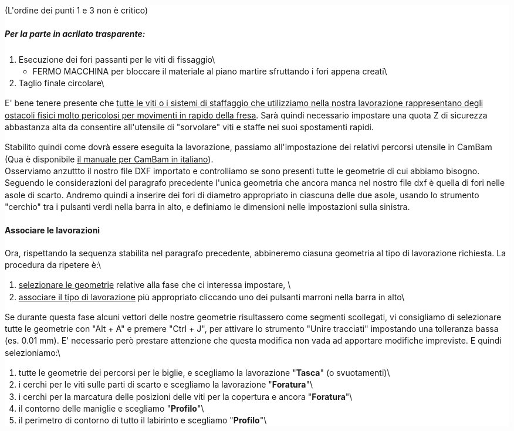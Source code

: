 (L\'ordine dei punti 1 e 3 non è critico)

##### Per la parte in acrilato trasparente:

1.  Esecuzione dei fori passanti per le viti di fissaggio\
    - FERMO MACCHINA per bloccare il materiale al piano martire
    sfruttando i fori appena creati\
2.  Taglio finale circolare\

E\' bene tenere presente che
<span style="text-decoration: underline;">tutte le viti o i sistemi di
staffaggio che utilizziamo nella nostra lavorazione rappresentano degli
ostacoli fisici molto pericolosi per movimenti in rapido della
fresa</span>. Sarà quindi necessario impostare una quota Z di sicurezza
abbastanza alta da consentire all\'utensile di \"sorvolare\" viti e
staffe nei suoi spostamenti rapidi.

Stabilito quindi come dovrà essere eseguita la lavorazione, passiamo
all\'impostazione dei relativi percorsi utensile in CamBam (Qua è
disponibile [il manuale per CamBam in
italiano](http://www.cambam.info/doc/it/Manuale%20Italiano%20CamBam.pdf)).\
Osserviamo anzuttto il nostro file DXF importato e controlliamo se sono
presenti tutte le geometrie di cui abbiamo bisogno. \
Seguendo le considerazioni del paragrafo precedente l\'unica geometria
che ancora manca nel nostro file dxf è quella di fori nelle asole di
scarto. Andremo quindi a inserire dei fori di diametro appropriato in
ciascuna delle due asole, usando lo strumento \"cerchio\" tra i pulsanti
verdi nella barra in alto, e definiamo le dimensioni nelle impostazioni
sulla sinistra.

#### Associare le lavorazioni

Ora, rispettando la sequenza stabilita nel paragrafo precedente,
abbineremo ciasuna geometria al tipo di lavorazione richiesta. La
procedura da ripetere è:\

1.  <span style="text-decoration: underline;">selezionare le
    geometrie</span> relative alla fase che ci interessa impostare, \
2.  <span style="text-decoration: underline;">associare il tipo di
    lavorazione</span> più appropriato cliccando uno dei pulsanti
    marroni nella barra in alto\

Se durante questa fase alcuni vettori delle nostre geometrie
risultassero come segmenti scollegati, vi consigliamo di selezionare
tutte le geometrie con \"Alt + A\" e premere \"Ctrl + J\", per attivare
lo strumento \"Unire tracciati\" impostando una tolleranza bassa (es.
0.01 mm). E\' necessario però prestare attenzione che questa modifica
non vada ad apportare modifiche impreviste. E quindi selezioniamo:\

1.  tutte le geometrie dei percorsi per le biglie, e scegliamo la
    lavorazione \"<span style="font-weight: bold;">Tasca</span>\" (o
    svuotamenti)\
2.  i cerchi per le viti sulle parti di scarto e scegliamo la
    lavorazione \"<span style="font-weight: bold;">Foratura</span>\"\
3.  i cerchi per la marcatura delle posizioni delle viti per la
    copertura e ancora
    \"<span style="font-weight: bold;">Foratura</span>\"\
4.  il contorno delle maniglie e scegliamo
    \"<span style="font-weight: bold;">Profilo</span>\"\
5.  il perimetro di contorno di tutto il labirinto e scegliamo
    \"<span style="font-weight: bold;">Profilo</span>\"\
